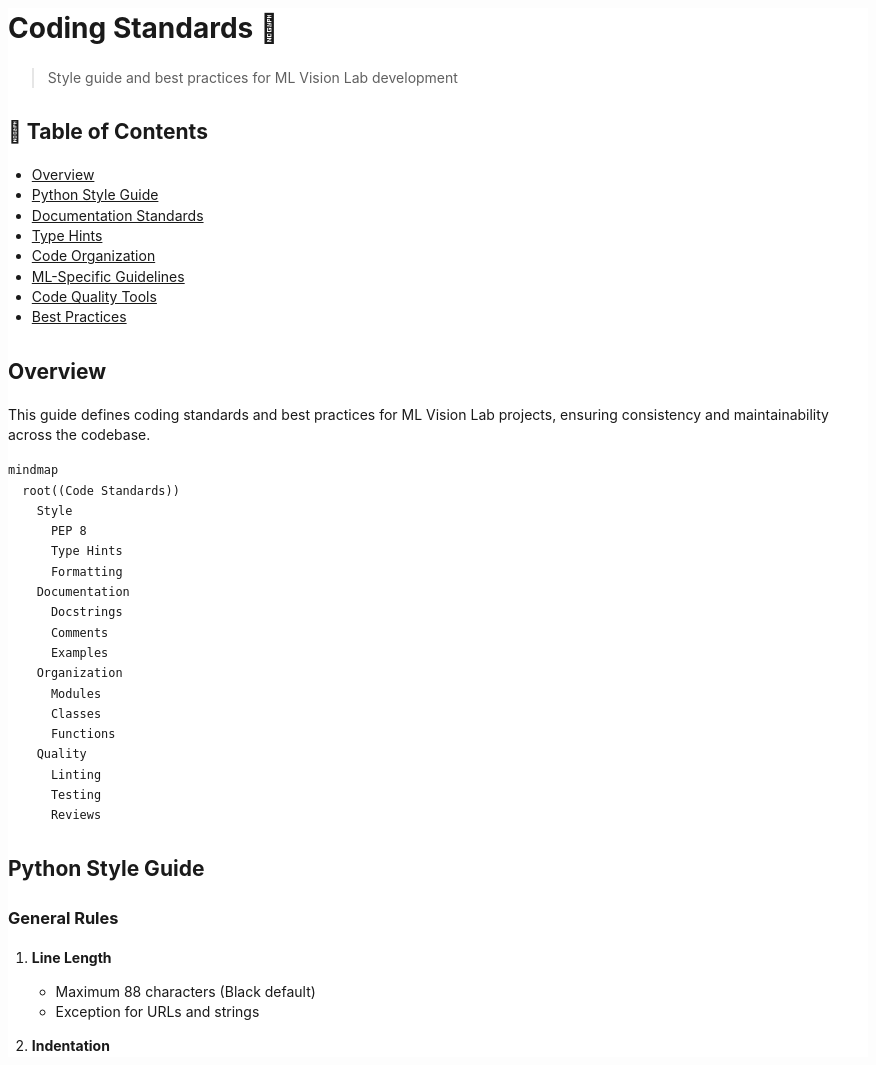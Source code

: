 # Coding Standards 📝

> Style guide and best practices for ML Vision Lab development

## 📑 Table of Contents

- [Overview](#overview)
- [Python Style Guide](#python-style-guide)
- [Documentation Standards](#documentation-standards)
- [Type Hints](#type-hints)
- [Code Organization](#code-organization)
- [ML-Specific Guidelines](#ml-specific-guidelines)
- [Code Quality Tools](#code-quality-tools)
- [Best Practices](#best-practices)

## Overview

This guide defines coding standards and best practices for ML Vision Lab projects, ensuring consistency and maintainability across the codebase.

```mermaid
mindmap
  root((Code Standards))
    Style
      PEP 8
      Type Hints
      Formatting
    Documentation
      Docstrings
      Comments
      Examples
    Organization
      Modules
      Classes
      Functions
    Quality
      Linting
      Testing
      Reviews
```

## Python Style Guide

### General Rules

1. **Line Length**

   - Maximum 88 characters (Black default)
   - Exception for URLs and strings

2. **Indentation**
